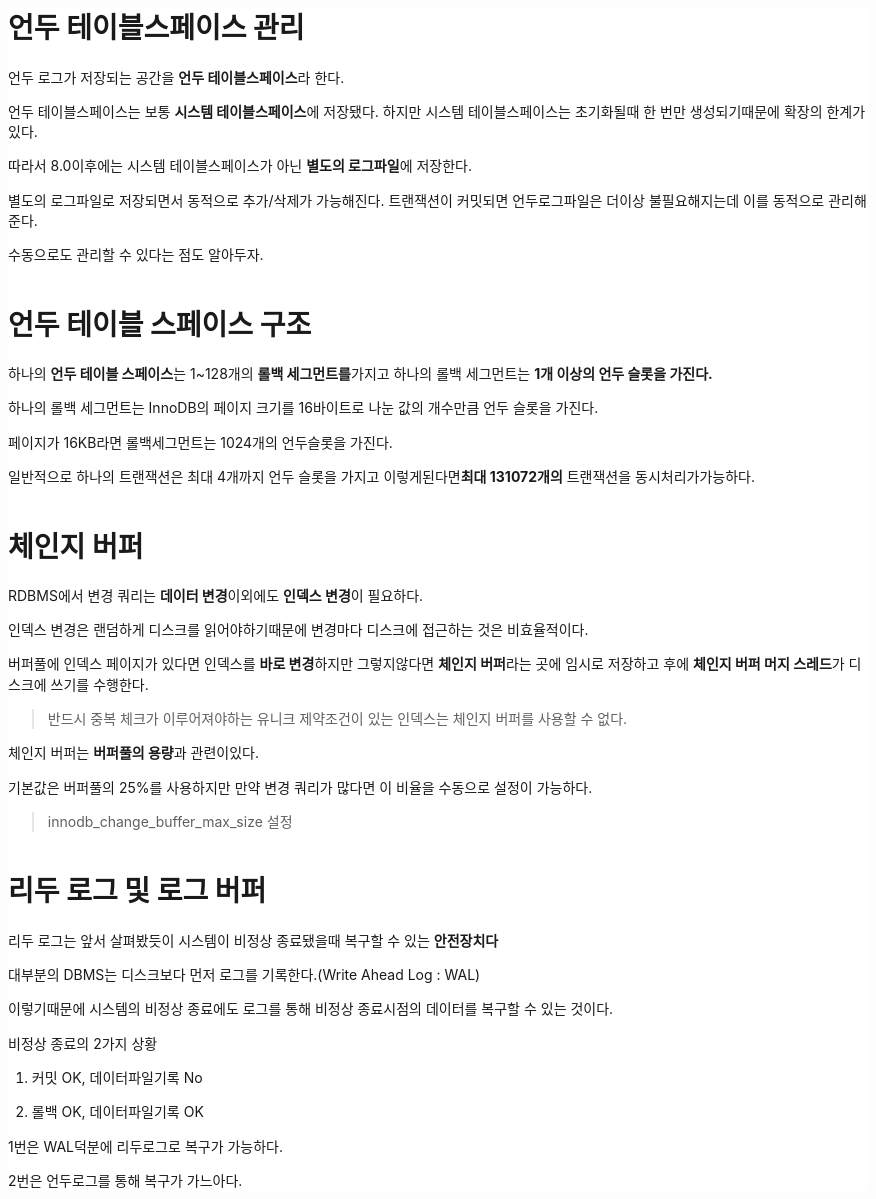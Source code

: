 # 언두 테이블스페이스 관리

언두 로그가 저장되는 공간을 **언두 테이블스페이스**라 한다.

언두 테이블스페이스는 보통 **시스템 테이블스페이스**에 저장됐다. 하지만 시스템 테이블스페이스는 초기화될때 한 번만 생성되기때문에 확장의 한계가 있다.

따라서 8.0이후에는 시스템 테이블스페이스가 아닌 **별도의 로그파일**에 저장한다.

별도의 로그파일로 저장되면서 동적으로 추가/삭제가 가능해진다. 트랜잭션이 커밋되면 언두로그파일은 더이상 불필요해지는데 이를 동적으로 관리해준다.

수동으로도 관리할 수 있다는 점도 알아두자.

# 언두 테이블 스페이스 구조

하나의 **언두 테이블 스페이스**는 1~128개의 **롤백 세그먼트를**가지고 하나의 롤백 세그먼트는 **1개 이상의 언두 슬롯을 가진다.**

하나의 롤백 세그먼트는 InnoDB의 페이지 크기를 16바이트로 나눈 값의 개수만큼 언두 슬롯을 가진다.

페이지가 16KB라면 롤백세그먼트는 1024개의 언두슬롯을 가진다.

일반적으로 하나의 트랜잭션은 최대 4개까지 언두 슬롯을 가지고 이렇게된다면**최대 131072개의** 트랜잭션을 동시처리가가능하다.

# 체인지 버퍼

RDBMS에서 변경 쿼리는 **데이터 변경**이외에도 **인덱스 변경**이 필요하다.

인덱스 변경은 랜덤하게 디스크를 읽어야하기때문에 변경마다 디스크에 접근하는 것은 비효율적이다.

버퍼풀에 인덱스 페이지가 있다면 인덱스를 **바로 변경**하지만 그렇지않다면 **체인지 버퍼**라는 곳에 임시로 저장하고 후에 **체인지 버퍼 머지 스레드**가 디스크에 쓰기를 수행한다.

> 반드시 중복 체크가 이루어져야하는 유니크 제약조건이 있는 인덱스는 체인지 버퍼를 사용할 수 없다.

체인지 버퍼는 **버퍼풀의 용량**과 관련이있다.

기본값은 버퍼풀의 25%를 사용하지만 만약 변경 쿼리가 많다면 이 비율을 수동으로 설정이 가능하다.

> innodb_change_buffer_max_size 설정

# 리두 로그 및 로그 버퍼

리두 로그는 앞서 살펴봤듯이 시스템이 비정상 종료됐을때 복구할 수 있는 **안전장치다**

대부분의 DBMS는 디스크보다 먼저 로그를 기록한다.(Write Ahead Log : WAL)

이렇기때문에 시스템의 비정상 종료에도 로그를 통해 비정상 종료시점의 데이터를 복구할 수 있는 것이다.

비정상 종료의 2가지 상황

1. 커밋 OK, 데이터파일기록 No

2. 롤백 OK, 데이터파일기록 OK

1번은 WAL덕분에 리두로그로 복구가 가능하다.

2번은 언두로그를 통해 복구가 가느아다.
